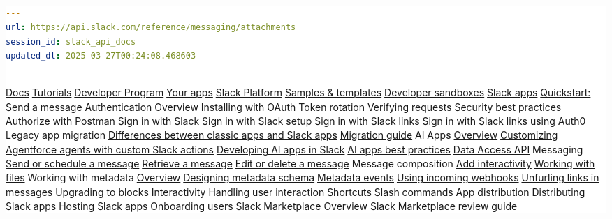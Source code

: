 ```yaml
---
url: https://api.slack.com/reference/messaging/attachments
session_id: slack_api_docs
updated_dt: 2025-03-27T00:24:08.468603
---
```

[](https://api.slack.com/)
[Docs](https://api.slack.com/docs)
[Tutorials](https://api.slack.com/tutorials)
[Developer Program](https://api.slack.com/developer-program)
[Your apps](https://api.slack.com/apps)
[Slack Platform](https://api.slack.com/docs)
[Samples & templates](https://api.slack.com/samples)
[Developer sandboxes](https://api.slack.com/docs/developer-sandbox)
[Slack apps](https://api.slack.com/start/apps/)
[Quickstart: Send a message](https://api.slack.com/quickstart)
Authentication
[Overview](https://api.slack.com/authentication)
[Installing with OAuth](https://api.slack.com/authentication/oauth-v2)
[Token rotation](https://api.slack.com/authentication/rotation)
[Verifying requests](https://api.slack.com/authentication/verifying-requests-from-slack)
[Security best practices](https://api.slack.com/authentication/best-practices)
[Authorize with Postman](https://api.slack.com/authentication/postman)
Sign in with Slack
[Sign in with Slack setup](https://api.slack.com/authentication/sign-in-with-slack)
[Sign in with Slack links](https://api.slack.com/authentication/sign-in-with-slack-links)
[Sign in with Slack links using Auth0](https://api.slack.com/authentication/configuring-siwsl)
Legacy app migration
[Differences between classic apps and Slack apps](https://api.slack.com/authentication/quickstart)
[Migration guide](https://api.slack.com/authentication/migration)
AI Apps
[Overview](https://api.slack.com/docs/apps/ai-apps-overview)
[Customizing Agentforce agents with custom Slack actions](https://api.slack.com/docs/apps/custom-slack-actions)
[Developing AI apps in Slack](https://api.slack.com/docs/apps/ai)
[AI apps best practices](https://api.slack.com/docs/apps/ai-best-practices)
[Data Access API](https://api.slack.com/docs/apps/data-access-api)
Messaging
[Send or schedule a message](https://api.slack.com/messaging/sending)
[Retrieve a message](https://api.slack.com/messaging/retrieving)
[Edit or delete a message](https://api.slack.com/messaging/modifying)
Message composition
[Add interactivity](https://api.slack.com/messaging/interactivity)
[Working with files](https://api.slack.com/messaging/files)
Working with metadata
[Overview](https://api.slack.com/metadata/using)
[Designing metadata schema](https://api.slack.com/reference/metadata)
[Metadata events](https://api.slack.com/events?query=metadata)
[Using incoming webhooks](https://api.slack.com/messaging/webhooks)
[Unfurling links in messages](https://api.slack.com/reference/messaging/link-unfurling)
[Upgrading to blocks](https://api.slack.com/messaging/attachments-to-blocks)
Interactivity
[Handling user interaction](https://api.slack.com/interactivity/handling)
[Shortcuts](https://api.slack.com/interactivity/shortcuts)
[Slash commands](https://api.slack.com/interactivity/slash-commands)
App distribution
[Distributing Slack apps](https://api.slack.com/distribution)
[Hosting Slack apps](https://api.slack.com/distribution/hosting)
[Onboarding users](https://api.slack.com/distribution/onboarding)
Slack Marketplace
[Overview](https://api.slack.com/slack-marketplace)
[Slack Marketplace review guide](https://api.slack.com/slack-marketplace/review-guide)